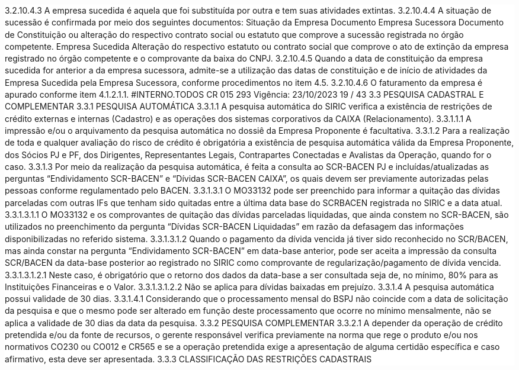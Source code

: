 3.2.10.4.3 A empresa sucedida é aquela que foi substituída por outra e tem suas atividades extintas.
3.2.10.4.4 A situação de sucessão é confirmada por meio dos seguintes documentos:
Situação da Empresa Documento
Empresa Sucessora
Documento de Constituição ou alteração do respectivo contrato social
ou estatuto que comprove a sucessão registrada no órgão competente.
Empresa Sucedida
Alteração do respectivo estatuto ou contrato social que comprove o ato
de extinção da empresa registrado no órgão competente e o
comprovante da baixa do CNPJ.
3.2.10.4.5 Quando a data de constituição da empresa sucedida for anterior a da empresa sucessora, admite-se a
utilização das datas de constituição e de início de atividades da Empresa Sucedida pela Empresa Sucessora,
conforme procedimentos no item 4.5.
3.2.10.4.6 O faturamento da empresa é apurado conforme item 4.1.2.1.1.
#INTERNO.TODOS CR 015 293
Vigência: 23/10/2023 19 / 43
3.3 PESQUISA CADASTRAL E COMPLEMENTAR
3.3.1 PESQUISA AUTOMÁTICA
3.3.1.1 A pesquisa automática do SIRIC verifica a existência de restrições de crédito externas e internas (Cadastro)
e as operações dos sistemas corporativos da CAIXA (Relacionamento).
3.3.1.1.1 A impressão e/ou o arquivamento da pesquisa automática no dossiê da Empresa Proponente é facultativa.
3.3.1.2 Para a realização de toda e qualquer avaliação do risco de crédito é obrigatória a existência de pesquisa
automática válida da Empresa Proponente, dos Sócios PJ e PF, dos Dirigentes, Representantes Legais,
Contrapartes Conectadas e Avalistas da Operação, quando for o caso.
3.3.1.3 Por meio da realização da pesquisa automática, é feita a consulta ao SCR-BACEN PJ e
incluídas/atualizadas as perguntas “Endividamento SCR-BACEN” e “Dívidas SCR-BACEN CAIXA”, os quais devem
ser previamente autorizadas pelas pessoas conforme regulamentado pelo BACEN.
3.3.1.3.1 O MO33132 pode ser preenchido para informar a quitação das dívidas parceladas com outras IFs que
tenham sido quitadas entre a última data base do SCRBACEN registrada no SIRIC e a data atual.
3.3.1.3.1.1 O MO33132 e os comprovantes de quitação das dívidas parceladas liquidadas, que ainda constem no
SCR-BACEN, são utilizados no preenchimento da pergunta “Dívidas SCR-BACEN Liquidadas” em razão da
defasagem das informações disponibilizadas no referido sistema.
3.3.1.3.1.2 Quando o pagamento da dívida vencida já tiver sido reconhecido no SCR/BACEN, mas ainda constar na
pergunta “Endividamento SCR-BACEN” em data-base anterior, pode ser aceita a impressão da consulta
SCR/BACEN da data-base posterior ao registrado no SIRIC como comprovante de regularização/pagamento de
dívida vencida.
3.3.1.3.1.2.1 Neste caso, é obrigatório que o retorno dos dados da data-base a ser consultada seja de, no mínimo,
80% para as Instituições Financeiras e o Valor.
3.3.1.3.1.2.2 Não se aplica para dívidas baixadas em prejuízo.
3.3.1.4 A pesquisa automática possui validade de 30 dias.
3.3.1.4.1 Considerando que o processamento mensal do BSPJ não coincide com a data de solicitação da pesquisa
e que o mesmo pode ser alterado em função deste processamento que ocorre no mínimo mensalmente, não se
aplica a validade de 30 dias da data da pesquisa.
3.3.2 PESQUISA COMPLEMENTAR
3.3.2.1 A depender da operação de crédito pretendida e/ou da fonte de recursos, o gerente responsável verifica
previamente na norma que rege o produto e/ou nos normativos CO230 ou CO012 e CR565 e se a operação
pretendida exige a apresentação de alguma certidão específica e caso afirmativo, esta deve ser apresentada.
3.3.3 CLASSIFICAÇÃO DAS RESTRIÇÕES CADASTRAIS